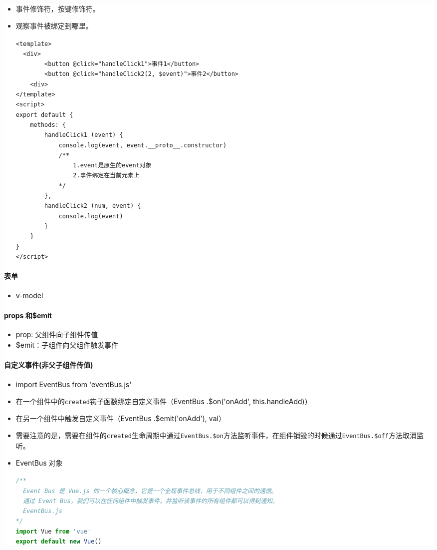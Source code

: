 - 事件修饰符，按键修饰符。

- 观察事件被绑定到哪里。

  ```vue
  <template>
  	<div>
          <button @click="handleClick1">事件1</button>
          <button @click="handleClick2(2, $event)">事件2</button>
      <div>
  </template>
  <script>
  export default {
      methods: {
          handleClick1 (event) {
              console.log(event, event.__proto__.constructor)
              /**
                  1.event是原生的event对象
                  2.事件绑定在当前元素上
              */
          },
          handleClick2 (num, event) {
              console.log(event)
          }
      }
  }
  </script>
  ```

#### 表单

- v-model

#### props 和$emit

- prop: 父组件向子组件传值
- $emit：子组件向父组件触发事件

#### 自定义事件(非父子组件传值)

- import EventBus from 'eventBus.js'

- 在一个组件中的`created`钩子函数绑定自定义事件（EventBus .$on('onAdd', this.handleAdd)）

- 在另一个组件中触发自定义事件（EventBus .$emit('onAdd'), val）

- 需要注意的是，需要在组件的`created`生命周期中通过`EventBus.$on`方法监听事件，在组件销毁的时候通过`EventBus.$off`方法取消监听。

- EventBus 对象

  ```javascript
  /**
  	Event Bus 是 Vue.js 的一个核心概念，它是一个全局事件总线，用于不同组件之间的通信。
  	通过 Event Bus，我们可以在任何组件中触发事件，并监听该事件的所有组件都可以得到通知。
  	EventBus.js
  */
  import Vue from 'vue'
  export default new Vue()
  ```
